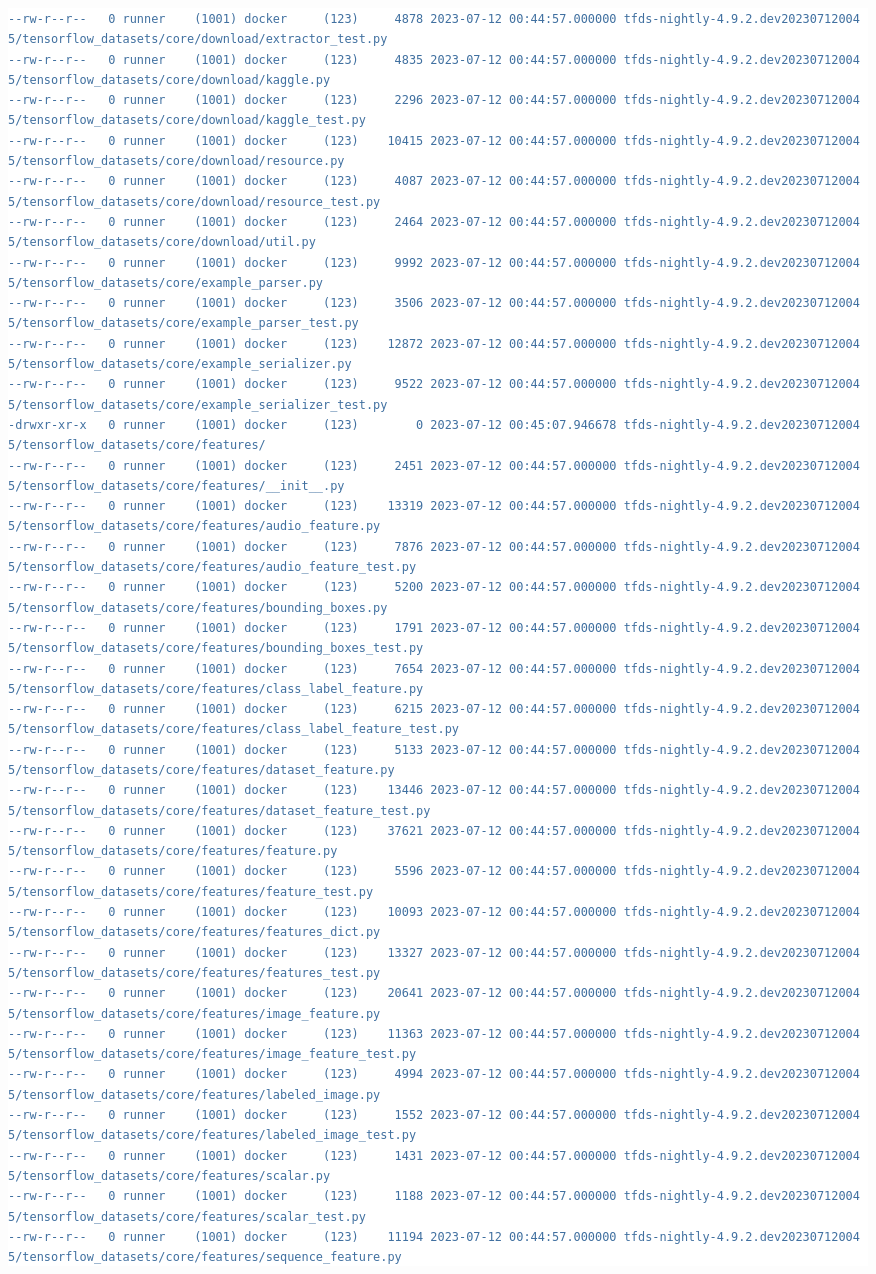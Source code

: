 ```diff
--rw-r--r--   0 runner    (1001) docker     (123)     4878 2023-07-12 00:44:57.000000 tfds-nightly-4.9.2.dev202307120045/tensorflow_datasets/core/download/extractor_test.py
--rw-r--r--   0 runner    (1001) docker     (123)     4835 2023-07-12 00:44:57.000000 tfds-nightly-4.9.2.dev202307120045/tensorflow_datasets/core/download/kaggle.py
--rw-r--r--   0 runner    (1001) docker     (123)     2296 2023-07-12 00:44:57.000000 tfds-nightly-4.9.2.dev202307120045/tensorflow_datasets/core/download/kaggle_test.py
--rw-r--r--   0 runner    (1001) docker     (123)    10415 2023-07-12 00:44:57.000000 tfds-nightly-4.9.2.dev202307120045/tensorflow_datasets/core/download/resource.py
--rw-r--r--   0 runner    (1001) docker     (123)     4087 2023-07-12 00:44:57.000000 tfds-nightly-4.9.2.dev202307120045/tensorflow_datasets/core/download/resource_test.py
--rw-r--r--   0 runner    (1001) docker     (123)     2464 2023-07-12 00:44:57.000000 tfds-nightly-4.9.2.dev202307120045/tensorflow_datasets/core/download/util.py
--rw-r--r--   0 runner    (1001) docker     (123)     9992 2023-07-12 00:44:57.000000 tfds-nightly-4.9.2.dev202307120045/tensorflow_datasets/core/example_parser.py
--rw-r--r--   0 runner    (1001) docker     (123)     3506 2023-07-12 00:44:57.000000 tfds-nightly-4.9.2.dev202307120045/tensorflow_datasets/core/example_parser_test.py
--rw-r--r--   0 runner    (1001) docker     (123)    12872 2023-07-12 00:44:57.000000 tfds-nightly-4.9.2.dev202307120045/tensorflow_datasets/core/example_serializer.py
--rw-r--r--   0 runner    (1001) docker     (123)     9522 2023-07-12 00:44:57.000000 tfds-nightly-4.9.2.dev202307120045/tensorflow_datasets/core/example_serializer_test.py
-drwxr-xr-x   0 runner    (1001) docker     (123)        0 2023-07-12 00:45:07.946678 tfds-nightly-4.9.2.dev202307120045/tensorflow_datasets/core/features/
--rw-r--r--   0 runner    (1001) docker     (123)     2451 2023-07-12 00:44:57.000000 tfds-nightly-4.9.2.dev202307120045/tensorflow_datasets/core/features/__init__.py
--rw-r--r--   0 runner    (1001) docker     (123)    13319 2023-07-12 00:44:57.000000 tfds-nightly-4.9.2.dev202307120045/tensorflow_datasets/core/features/audio_feature.py
--rw-r--r--   0 runner    (1001) docker     (123)     7876 2023-07-12 00:44:57.000000 tfds-nightly-4.9.2.dev202307120045/tensorflow_datasets/core/features/audio_feature_test.py
--rw-r--r--   0 runner    (1001) docker     (123)     5200 2023-07-12 00:44:57.000000 tfds-nightly-4.9.2.dev202307120045/tensorflow_datasets/core/features/bounding_boxes.py
--rw-r--r--   0 runner    (1001) docker     (123)     1791 2023-07-12 00:44:57.000000 tfds-nightly-4.9.2.dev202307120045/tensorflow_datasets/core/features/bounding_boxes_test.py
--rw-r--r--   0 runner    (1001) docker     (123)     7654 2023-07-12 00:44:57.000000 tfds-nightly-4.9.2.dev202307120045/tensorflow_datasets/core/features/class_label_feature.py
--rw-r--r--   0 runner    (1001) docker     (123)     6215 2023-07-12 00:44:57.000000 tfds-nightly-4.9.2.dev202307120045/tensorflow_datasets/core/features/class_label_feature_test.py
--rw-r--r--   0 runner    (1001) docker     (123)     5133 2023-07-12 00:44:57.000000 tfds-nightly-4.9.2.dev202307120045/tensorflow_datasets/core/features/dataset_feature.py
--rw-r--r--   0 runner    (1001) docker     (123)    13446 2023-07-12 00:44:57.000000 tfds-nightly-4.9.2.dev202307120045/tensorflow_datasets/core/features/dataset_feature_test.py
--rw-r--r--   0 runner    (1001) docker     (123)    37621 2023-07-12 00:44:57.000000 tfds-nightly-4.9.2.dev202307120045/tensorflow_datasets/core/features/feature.py
--rw-r--r--   0 runner    (1001) docker     (123)     5596 2023-07-12 00:44:57.000000 tfds-nightly-4.9.2.dev202307120045/tensorflow_datasets/core/features/feature_test.py
--rw-r--r--   0 runner    (1001) docker     (123)    10093 2023-07-12 00:44:57.000000 tfds-nightly-4.9.2.dev202307120045/tensorflow_datasets/core/features/features_dict.py
--rw-r--r--   0 runner    (1001) docker     (123)    13327 2023-07-12 00:44:57.000000 tfds-nightly-4.9.2.dev202307120045/tensorflow_datasets/core/features/features_test.py
--rw-r--r--   0 runner    (1001) docker     (123)    20641 2023-07-12 00:44:57.000000 tfds-nightly-4.9.2.dev202307120045/tensorflow_datasets/core/features/image_feature.py
--rw-r--r--   0 runner    (1001) docker     (123)    11363 2023-07-12 00:44:57.000000 tfds-nightly-4.9.2.dev202307120045/tensorflow_datasets/core/features/image_feature_test.py
--rw-r--r--   0 runner    (1001) docker     (123)     4994 2023-07-12 00:44:57.000000 tfds-nightly-4.9.2.dev202307120045/tensorflow_datasets/core/features/labeled_image.py
--rw-r--r--   0 runner    (1001) docker     (123)     1552 2023-07-12 00:44:57.000000 tfds-nightly-4.9.2.dev202307120045/tensorflow_datasets/core/features/labeled_image_test.py
--rw-r--r--   0 runner    (1001) docker     (123)     1431 2023-07-12 00:44:57.000000 tfds-nightly-4.9.2.dev202307120045/tensorflow_datasets/core/features/scalar.py
--rw-r--r--   0 runner    (1001) docker     (123)     1188 2023-07-12 00:44:57.000000 tfds-nightly-4.9.2.dev202307120045/tensorflow_datasets/core/features/scalar_test.py
--rw-r--r--   0 runner    (1001) docker     (123)    11194 2023-07-12 00:44:57.000000 tfds-nightly-4.9.2.dev202307120045/tensorflow_datasets/core/features/sequence_feature.py
```